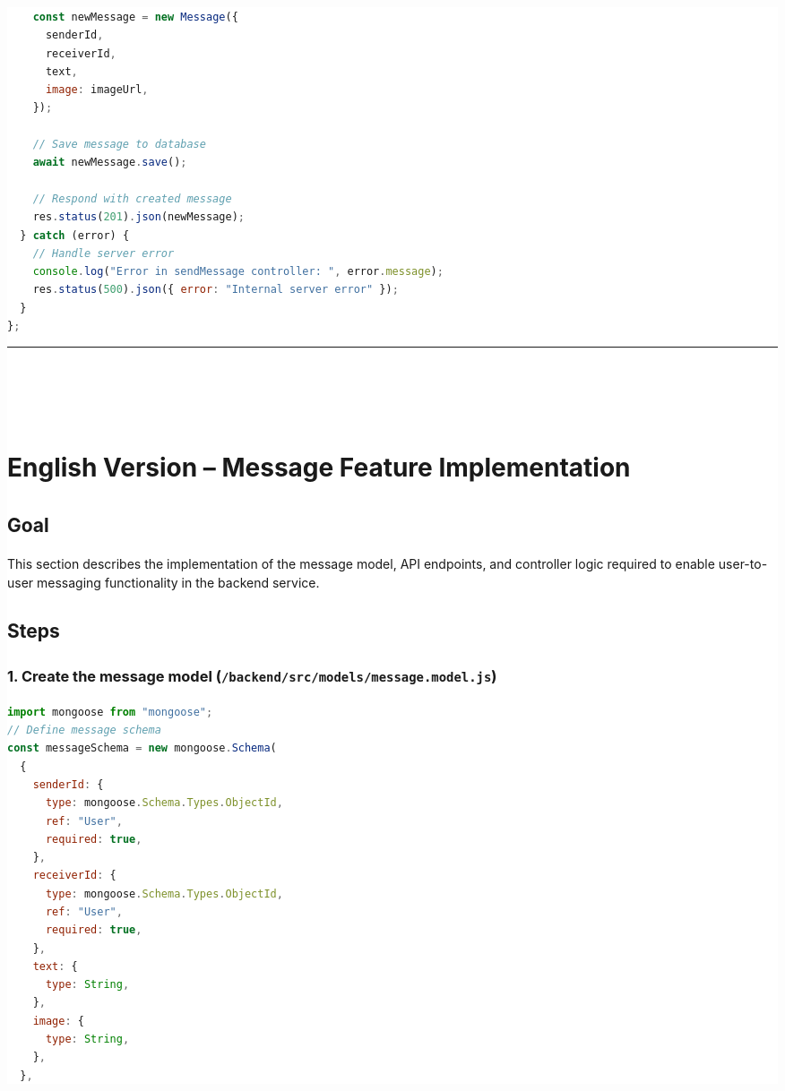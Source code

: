 ```js
    const newMessage = new Message({
      senderId,
      receiverId,
      text,
      image: imageUrl,
    });

    // Save message to database
    await newMessage.save();

    // Respond with created message
    res.status(201).json(newMessage);
  } catch (error) {
    // Handle server error
    console.log("Error in sendMessage controller: ", error.message);
    res.status(500).json({ error: "Internal server error" });
  }
};
```

---

<br />
<br />
<br />

<a name="en"></a>

# English Version – Message Feature Implementation

## Goal

This section describes the implementation of the message model, API endpoints, and controller logic required to enable user-to-user messaging functionality in the backend service.

## Steps

### 1. Create the message model (`/backend/src/models/message.model.js`)

```js
import mongoose from "mongoose";
// Define message schema
const messageSchema = new mongoose.Schema(
  {
    senderId: {
      type: mongoose.Schema.Types.ObjectId,
      ref: "User",
      required: true,
    },
    receiverId: {
      type: mongoose.Schema.Types.ObjectId,
      ref: "User",
      required: true,
    },
    text: {
      type: String,
    },
    image: {
      type: String,
    },
  },
```